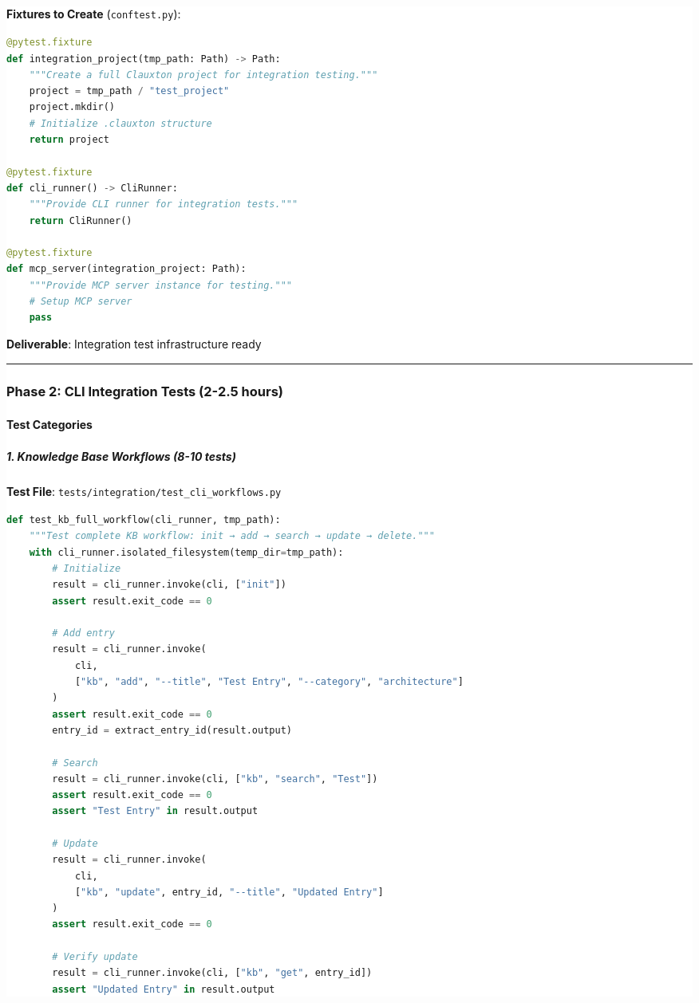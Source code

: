 **Fixtures to Create** (`conftest.py`):
```python
@pytest.fixture
def integration_project(tmp_path: Path) -> Path:
    """Create a full Clauxton project for integration testing."""
    project = tmp_path / "test_project"
    project.mkdir()
    # Initialize .clauxton structure
    return project

@pytest.fixture
def cli_runner() -> CliRunner:
    """Provide CLI runner for integration tests."""
    return CliRunner()

@pytest.fixture
def mcp_server(integration_project: Path):
    """Provide MCP server instance for testing."""
    # Setup MCP server
    pass
```

**Deliverable**: Integration test infrastructure ready

---

### Phase 2: CLI Integration Tests (2-2.5 hours)

#### Test Categories

##### 1. Knowledge Base Workflows (8-10 tests)

**Test File**: `tests/integration/test_cli_workflows.py`

```python
def test_kb_full_workflow(cli_runner, tmp_path):
    """Test complete KB workflow: init → add → search → update → delete."""
    with cli_runner.isolated_filesystem(temp_dir=tmp_path):
        # Initialize
        result = cli_runner.invoke(cli, ["init"])
        assert result.exit_code == 0

        # Add entry
        result = cli_runner.invoke(
            cli,
            ["kb", "add", "--title", "Test Entry", "--category", "architecture"]
        )
        assert result.exit_code == 0
        entry_id = extract_entry_id(result.output)

        # Search
        result = cli_runner.invoke(cli, ["kb", "search", "Test"])
        assert result.exit_code == 0
        assert "Test Entry" in result.output

        # Update
        result = cli_runner.invoke(
            cli,
            ["kb", "update", entry_id, "--title", "Updated Entry"]
        )
        assert result.exit_code == 0

        # Verify update
        result = cli_runner.invoke(cli, ["kb", "get", entry_id])
        assert "Updated Entry" in result.output

```